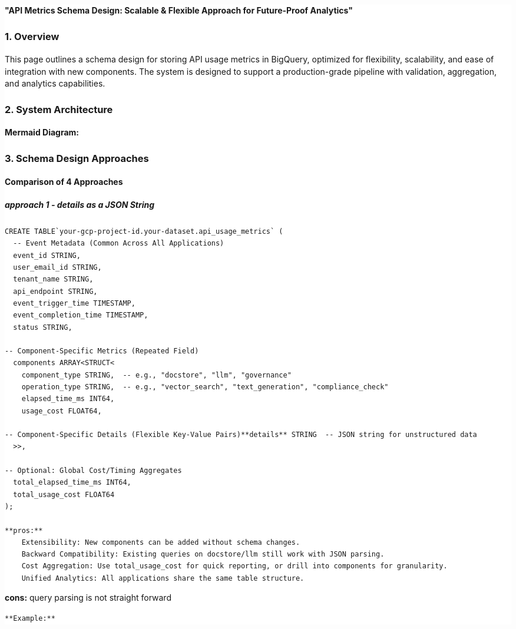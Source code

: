 **"API Metrics Schema Design: Scalable & Flexible Approach for Future-Proof Analytics"**

### **1. Overview**

This page outlines a schema design for storing API usage metrics in BigQuery, optimized for flexibility, scalability, and ease of integration with new components. The system is designed to support a production-grade pipeline with validation, aggregation, and analytics capabilities.

### **2. System Architecture**

**Mermaid Diagram:**

### **3. Schema Design Approaches**

**Comparison of 4 Approaches**

##### approach 1 - details as a JSON String

    CREATE TABLE`your-gcp-project-id.your-dataset.api_usage_metrics` (
	  -- Event Metadata (Common Across All Applications)
	  event_id STRING,
	  user_email_id STRING,
	  tenant_name STRING,
	  api_endpoint STRING,
	  event_trigger_time TIMESTAMP,
	  event_completion_time TIMESTAMP,
	  status STRING,

    -- Component-Specific Metrics (Repeated Field)
	  components ARRAY<STRUCT<
		component_type STRING,  -- e.g., "docstore", "llm", "governance"
		operation_type STRING,  -- e.g., "vector_search", "text_generation", "compliance_check"
		elapsed_time_ms INT64,
		usage_cost FLOAT64,

    -- Component-Specific Details (Flexible Key-Value Pairs)**details** STRING  -- JSON string for unstructured data
	  >>,

    -- Optional: Global Cost/Timing Aggregates
	  total_elapsed_time_ms INT64,
	  total_usage_cost FLOAT64
	);

    **pros:**
		Extensibility: New components can be added without schema changes.
		Backward Compatibility: Existing queries on docstore/llm still work with JSON parsing.
		Cost Aggregation: Use total_usage_cost for quick reporting, or drill into components for granularity.
		Unified Analytics: All applications share the same table structure.
**cons:**
    		query parsing is not straight forward

    **Example:**

